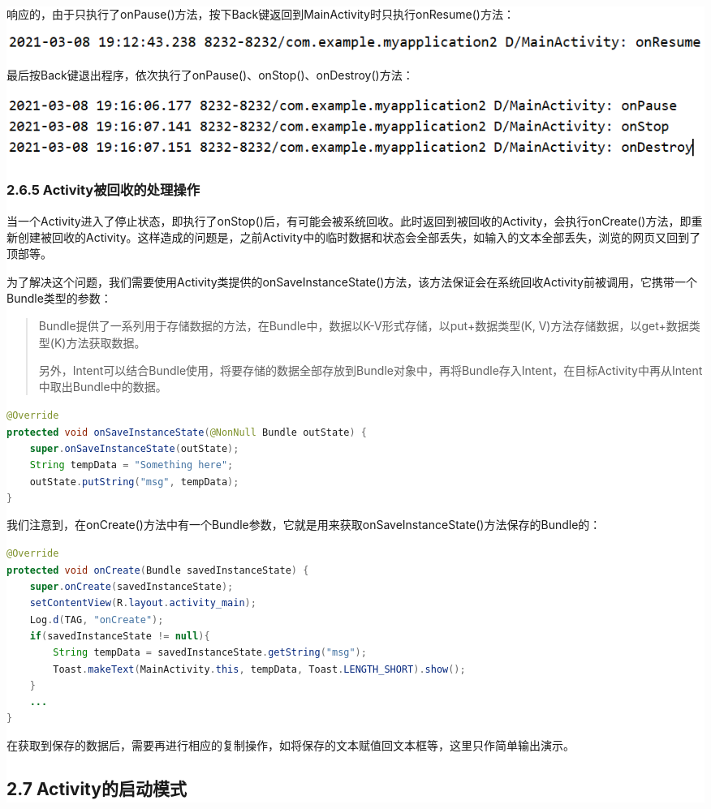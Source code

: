 响应的，由于只执行了onPause()方法，按下Back键返回到MainActivity时只执行onResume()方法：

![image-20210308191350928](Image/image-20210308191350928.png)

最后按Back键退出程序，依次执行了onPause()、onStop()、onDestroy()方法：

![image-20210308191814040](Image/image-20210308191814040.png)



### 2.6.5	Activity被回收的处理操作

当一个Activity进入了停止状态，即执行了onStop()后，有可能会被系统回收。此时返回到被回收的Activity，会执行onCreate()方法，即重新创建被回收的Activity。这样造成的问题是，之前Activity中的临时数据和状态会全部丢失，如输入的文本全部丢失，浏览的网页又回到了顶部等。

为了解决这个问题，我们需要使用Activity类提供的onSaveInstanceState()方法，该方法保证会在系统回收Activity前被调用，它携带一个Bundle类型的参数：

> Bundle提供了一系列用于存储数据的方法，在Bundle中，数据以K-V形式存储，以put+数据类型(K, V)方法存储数据，以get+数据类型(K)方法获取数据。
>
> 另外，Intent可以结合Bundle使用，将要存储的数据全部存放到Bundle对象中，再将Bundle存入Intent，在目标Activity中再从Intent中取出Bundle中的数据。

```java
@Override
protected void onSaveInstanceState(@NonNull Bundle outState) {
    super.onSaveInstanceState(outState);
    String tempData = "Something here";
    outState.putString("msg", tempData);
}
```

我们注意到，在onCreate()方法中有一个Bundle参数，它就是用来获取onSaveInstanceState()方法保存的Bundle的：

```java
@Override
protected void onCreate(Bundle savedInstanceState) {
    super.onCreate(savedInstanceState);
    setContentView(R.layout.activity_main);
    Log.d(TAG, "onCreate");
    if(savedInstanceState != null){
        String tempData = savedInstanceState.getString("msg");
        Toast.makeText(MainActivity.this, tempData, Toast.LENGTH_SHORT).show();
    }
    ...
}
```

在获取到保存的数据后，需要再进行相应的复制操作，如将保存的文本赋值回文本框等，这里只作简单输出演示。



## 2.7	Activity的启动模式
